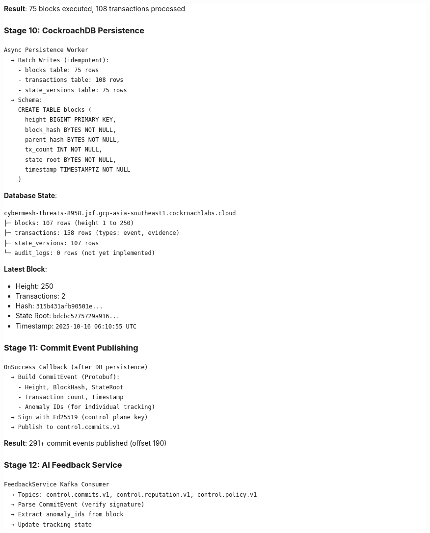 **Result**: 75 blocks executed, 108 transactions processed

### Stage 10: CockroachDB Persistence
```
Async Persistence Worker
  → Batch Writes (idempotent):
    - blocks table: 75 rows
    - transactions table: 108 rows
    - state_versions table: 75 rows
  → Schema:
    CREATE TABLE blocks (
      height BIGINT PRIMARY KEY,
      block_hash BYTES NOT NULL,
      parent_hash BYTES NOT NULL,
      tx_count INT NOT NULL,
      state_root BYTES NOT NULL,
      timestamp TIMESTAMPTZ NOT NULL
    )
```

**Database State**:
```
cybermesh-threats-8958.jxf.gcp-asia-southeast1.cockroachlabs.cloud
├─ blocks: 107 rows (height 1 to 250)
├─ transactions: 158 rows (types: event, evidence)
├─ state_versions: 107 rows
└─ audit_logs: 0 rows (not yet implemented)
```

**Latest Block**:
- Height: 250
- Transactions: 2
- Hash: `315b431afb90501e...`
- State Root: `bdcbc5775729a916...`
- Timestamp: `2025-10-16 06:10:55 UTC`

### Stage 11: Commit Event Publishing
```
OnSuccess Callback (after DB persistence)
  → Build CommitEvent (Protobuf):
    - Height, BlockHash, StateRoot
    - Transaction count, Timestamp
    - Anomaly IDs (for individual tracking)
  → Sign with Ed25519 (control plane key)
  → Publish to control.commits.v1
```

**Result**: 291+ commit events published (offset 190)

### Stage 12: AI Feedback Service
```
FeedbackService Kafka Consumer
  → Topics: control.commits.v1, control.reputation.v1, control.policy.v1
  → Parse CommitEvent (verify signature)
  → Extract anomaly_ids from block
  → Update tracking state
```
